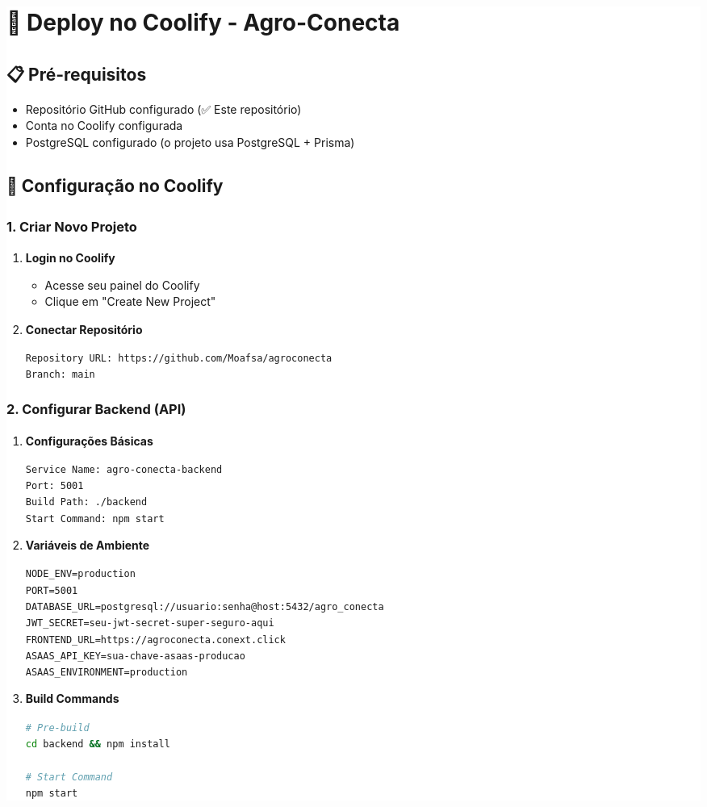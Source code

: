 # 🚀 Deploy no Coolify - Agro-Conecta

## 📋 Pré-requisitos

- Repositório GitHub configurado (✅ Este repositório)
- Conta no Coolify configurada
- PostgreSQL configurado (o projeto usa PostgreSQL + Prisma)

## 🔧 Configuração no Coolify

### 1. Criar Novo Projeto

1. **Login no Coolify**
   - Acesse seu painel do Coolify
   - Clique em "Create New Project"

2. **Conectar Repositório**
   ```
   Repository URL: https://github.com/Moafsa/agroconecta
   Branch: main
   ```

### 2. Configurar Backend (API)

1. **Configurações Básicas**
   ```
   Service Name: agro-conecta-backend
   Port: 5001
   Build Path: ./backend
   Start Command: npm start
   ```

2. **Variáveis de Ambiente**
   ```env
   NODE_ENV=production
   PORT=5001
   DATABASE_URL=postgresql://usuario:senha@host:5432/agro_conecta
   JWT_SECRET=seu-jwt-secret-super-seguro-aqui
   FRONTEND_URL=https://agroconecta.conext.click
   ASAAS_API_KEY=sua-chave-asaas-producao
   ASAAS_ENVIRONMENT=production
   ```

3. **Build Commands**
   ```bash
   # Pre-build
   cd backend && npm install
   
   # Start Command
   npm start
   ```
